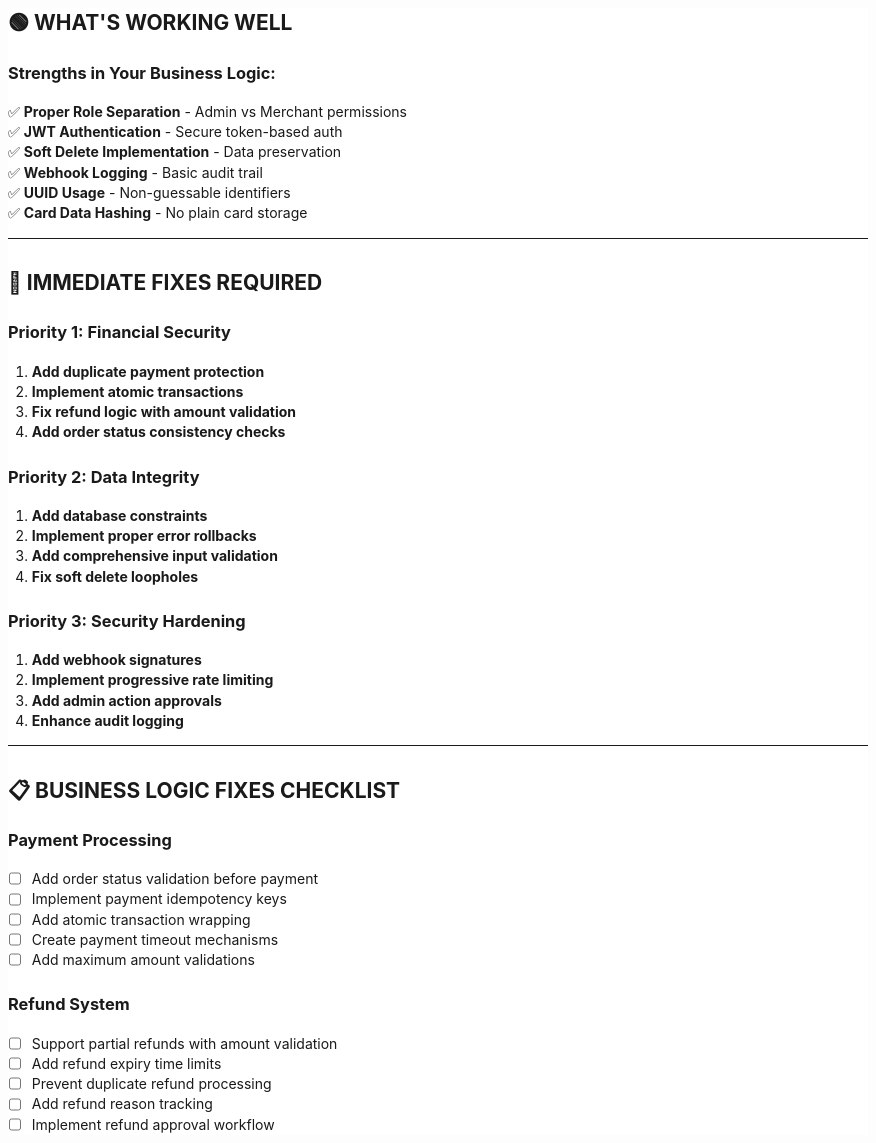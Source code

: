 
## 🟢 **WHAT'S WORKING WELL**

### Strengths in Your Business Logic:
✅ **Proper Role Separation** - Admin vs Merchant permissions  
✅ **JWT Authentication** - Secure token-based auth  
✅ **Soft Delete Implementation** - Data preservation  
✅ **Webhook Logging** - Basic audit trail  
✅ **UUID Usage** - Non-guessable identifiers  
✅ **Card Data Hashing** - No plain card storage  

---

## 🚀 **IMMEDIATE FIXES REQUIRED**

### **Priority 1: Financial Security** 
1. **Add duplicate payment protection**
2. **Implement atomic transactions**
3. **Fix refund logic with amount validation**
4. **Add order status consistency checks**

### **Priority 2: Data Integrity**
1. **Add database constraints**
2. **Implement proper error rollbacks**
3. **Add comprehensive input validation**
4. **Fix soft delete loopholes**

### **Priority 3: Security Hardening**
1. **Add webhook signatures**
2. **Implement progressive rate limiting**
3. **Add admin action approvals**
4. **Enhance audit logging**

---

## 📋 **BUSINESS LOGIC FIXES CHECKLIST**

### **Payment Processing** 
- [ ] Add order status validation before payment
- [ ] Implement payment idempotency keys
- [ ] Add atomic transaction wrapping
- [ ] Create payment timeout mechanisms
- [ ] Add maximum amount validations

### **Refund System**
- [ ] Support partial refunds with amount validation  
- [ ] Add refund expiry time limits
- [ ] Prevent duplicate refund processing
- [ ] Add refund reason tracking
- [ ] Implement refund approval workflow
